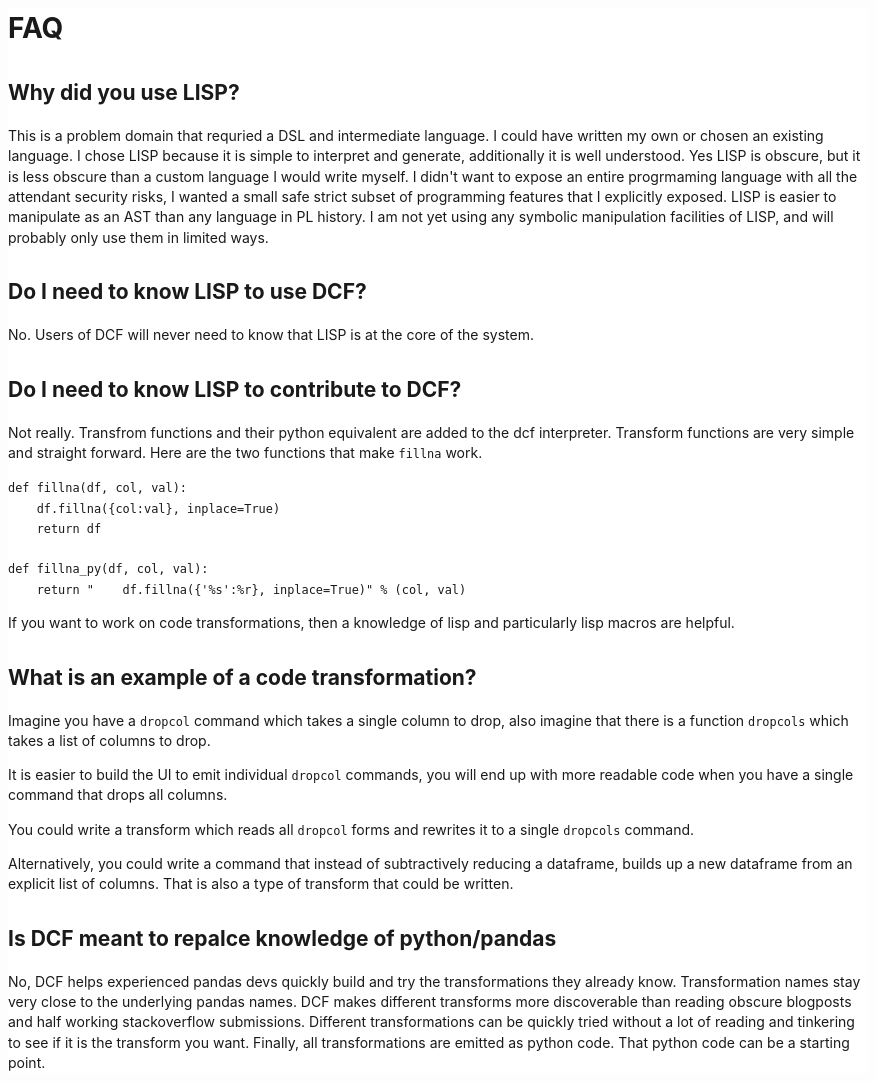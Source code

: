 # FAQ
## Why did you use LISP?

This is a problem domain that requried a DSL and intermediate language.  I could have written my own or chosen an existing language.  I chose LISP because it is simple to interpret and generate, additionally it is well understood.  Yes LISP is obscure, but it is less obscure than a custom language I would write myself.  I didn't want to expose an entire progrmaming language with all the attendant security risks, I wanted a small safe strict subset of programming features that I explicitly exposed.  LISP is easier to manipulate as an AST than any language in PL history.  I am not yet using any symbolic manipulation facilities of LISP, and will probably only use them in limited ways. 

## Do I need to know LISP to use DCF?

No.  Users of DCF will never need to know that LISP is at the core of the system.

## Do I need to know LISP to contribute to DCF?

Not really.  Transfrom functions and their python equivalent are added to the dcf interpreter.  Transform functions are very simple and straight forward.  Here are the two functions that make `fillna` work.
```
def fillna(df, col, val):
    df.fillna({col:val}, inplace=True)
    return df

def fillna_py(df, col, val):
    return "    df.fillna({'%s':%r}, inplace=True)" % (col, val)
```

If you want to work on code transformations, then a knowledge of lisp and particularly lisp macros are helpful.

## What is an example of a code transformation?

Imagine you have a `dropcol` command which takes a single column to drop, also imagine that there is a function `dropcols` which takes a list of columns to drop.

It is easier to build the UI to emit individual `dropcol` commands, you will end up with more readable code when you have a single command that drops all columns.

You could write a transform which reads all `dropcol` forms and rewrites it to a single `dropcols` command.

Alternatively, you could write a command that instead of subtractively reducing a dataframe, builds up a new dataframe from an explicit list of columns.  That is also a type of transform that could be written.

## Is DCF meant to repalce knowledge of python/pandas 

No, DCF helps experienced pandas devs quickly build and try the transformations they already know.  Transformation names stay very close to the underlying pandas names.  DCF makes different transforms more discoverable than reading obscure blogposts and half working stackoverflow submissions.  Different transformations can be quickly tried without a lot of reading and tinkering to see if it is the transform you want.  Finally, all transformations are emitted as python code.  That python code can be a starting point.

